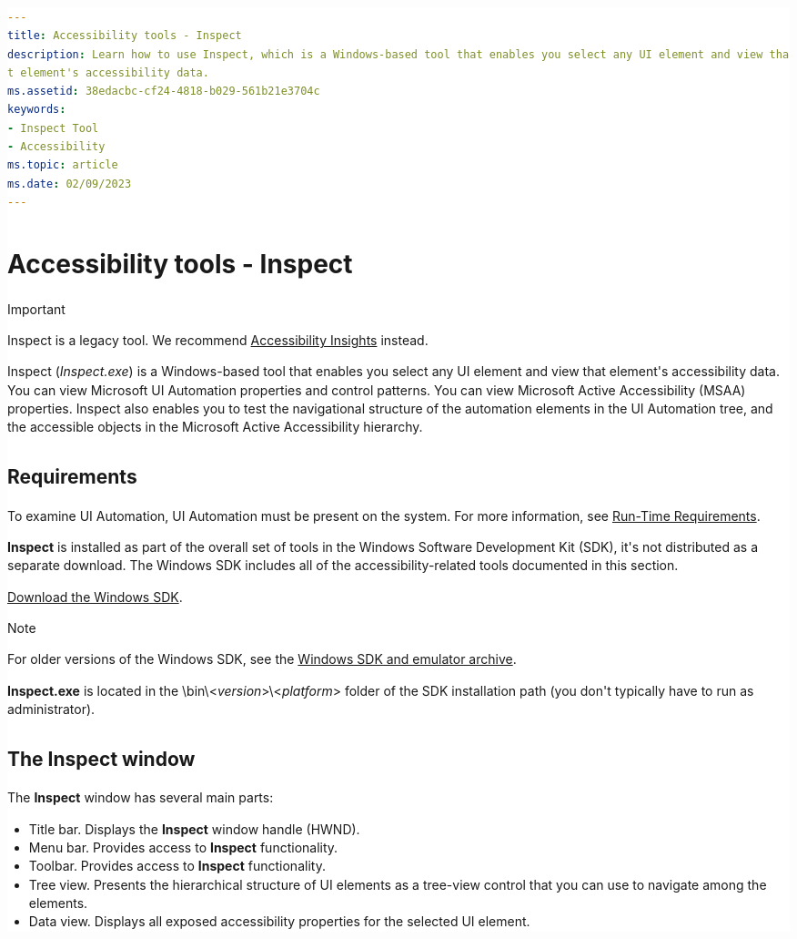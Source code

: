 ```yaml
---
title: Accessibility tools - Inspect
description: Learn how to use Inspect, which is a Windows-based tool that enables you select any UI element and view that element's accessibility data.
ms.assetid: 38edacbc-cf24-4818-b029-561b21e3704c
keywords:
- Inspect Tool
- Accessibility
ms.topic: article
ms.date: 02/09/2023
---
```


# Accessibility tools - Inspect

> [!IMPORTANT]
> Inspect is a legacy tool. We recommend [Accessibility Insights](https://accessibilityinsights.io/) instead.

Inspect (*Inspect.exe*) is a Windows-based tool that enables you select any UI element and view that element's accessibility data. You can view Microsoft UI Automation properties and control patterns. You can view Microsoft Active Accessibility (MSAA) properties. Inspect also enables you to test the navigational structure of the automation elements in the UI Automation tree, and the accessible objects in the Microsoft Active Accessibility hierarchy.

## Requirements

To examine UI Automation, UI Automation must be present on the system. For more information, see [Run-Time Requirements](entry-uiauto-win32.md#run-time-requirements).

**Inspect** is installed as part of the overall set of tools in the Windows Software Development Kit (SDK), it's not distributed as a separate download. The Windows SDK includes all of the accessibility-related tools documented in this section.

[Download the Windows SDK](https://developer.microsoft.com/en-us/windows/downloads/windows-sdk/).

> [!NOTE]
> For older versions of the Windows SDK, see the [Windows SDK and emulator archive](https://developer.microsoft.com/en-us/windows/downloads/sdk-archive/).

**Inspect.exe** is located in the \\bin\\<*version*>\\<*platform*> folder of the SDK installation path (you don't typically have to run as administrator).

## The Inspect window

The **Inspect** window has several main parts:

- Title bar. Displays the **Inspect** window handle (HWND).
- Menu bar. Provides access to **Inspect** functionality.
- Toolbar. Provides access to **Inspect** functionality.
- Tree view. Presents the hierarchical structure of UI elements as a tree-view control that you can use to navigate among the elements.
- Data view. Displays all exposed accessibility properties for the selected UI element.

